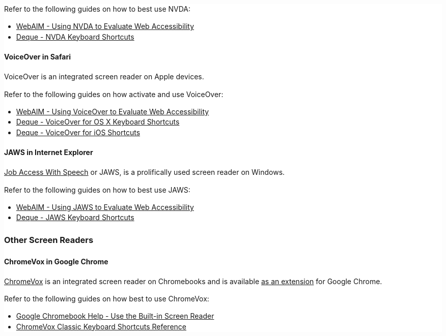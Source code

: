 Refer to the following guides on how to best use NVDA:

- [WebAIM - Using NVDA to Evaluate Web Accessibility](http://webaim.org/articles/nvda/)
- [Deque - NVDA Keyboard Shortcuts](https://dequeuniversity.com/screenreaders/nvda-keyboard-shortcuts)

#### VoiceOver in Safari

VoiceOver is an integrated screen reader on Apple devices.

Refer to the following guides on how activate and use VoiceOver:

- [WebAIM - Using VoiceOver to Evaluate Web Accessibility](http://webaim.org/articles/voiceover/)
- [Deque - VoiceOver for OS X Keyboard Shortcuts](https://dequeuniversity.com/screenreaders/voiceover-keyboard-shortcuts)
- [Deque - VoiceOver for iOS Shortcuts](https://dequeuniversity.com/screenreaders/voiceover-ios-shortcuts)

#### JAWS in Internet Explorer

[Job Access With Speech](http://www.freedomscientific.com/Products/Blindness/JAWS) or JAWS, is a prolifically used screen reader on Windows.

Refer to the following guides on how to best use JAWS:

- [WebAIM - Using JAWS to Evaluate Web Accessibility](http://webaim.org/articles/jaws/)
- [Deque - JAWS Keyboard Shortcuts](https://dequeuniversity.com/screenreaders/jaws-keyboard-shortcuts)

### Other Screen Readers

#### ChromeVox in Google Chrome

[ChromeVox](http://www.chromevox.com/) is an integrated screen reader on Chromebooks and is available [as an extension](https://chrome.google.com/webstore/detail/chromevox/kgejglhpjiefppelpmljglcjbhoiplfn?hl=en) for Google Chrome.

Refer to the following guides on how best to use ChromeVox:

- [Google Chromebook Help - Use the Built-in Screen Reader](https://support.google.com/chromebook/answer/7031755?hl=en)
- [ChromeVox Classic Keyboard Shortcuts Reference](http://www.chromevox.com/keyboard_shortcuts.html)

